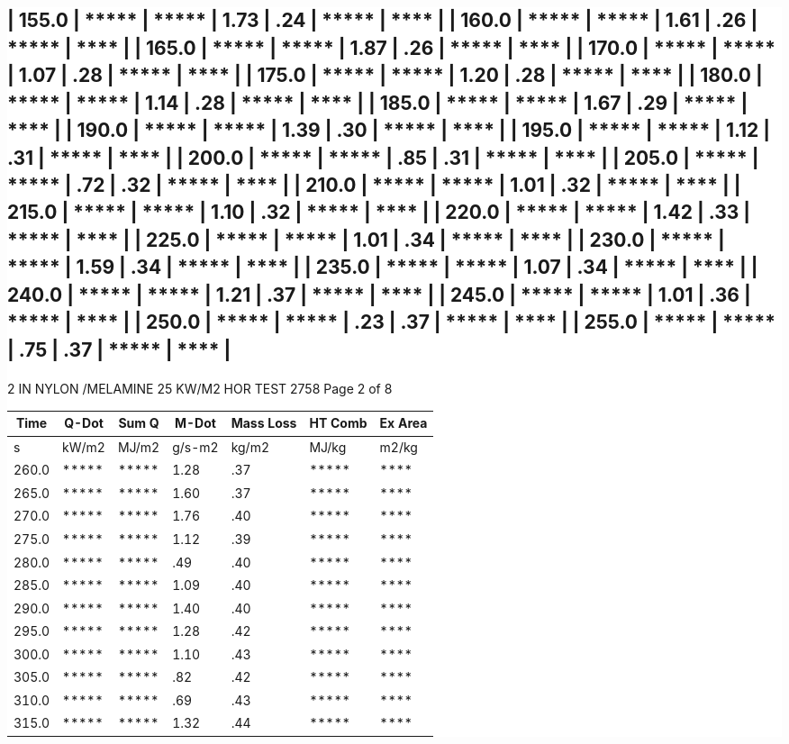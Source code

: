 | 155.0 | ***** | ***** | 1.73 | .24 | ***** | **** |
| 160.0 | ***** | ***** | 1.61 | .26 | ***** | **** |
| 165.0 | ***** | ***** | 1.87 | .26 | ***** | **** |
| 170.0 | ***** | ***** | 1.07 | .28 | ***** | **** |
| 175.0 | ***** | ***** | 1.20 | .28 | ***** | **** |
| 180.0 | ***** | ***** | 1.14 | .28 | ***** | **** |
| 185.0 | ***** | ***** | 1.67 | .29 | ***** | **** |
| 190.0 | ***** | ***** | 1.39 | .30 | ***** | **** |
| 195.0 | ***** | ***** | 1.12 | .31 | ***** | **** |
| 200.0 | ***** | ***** | .85 | .31 | ***** | **** |
| 205.0 | ***** | ***** | .72 | .32 | ***** | **** |
| 210.0 | ***** | ***** | 1.01 | .32 | ***** | **** |
| 215.0 | ***** | ***** | 1.10 | .32 | ***** | **** |
| 220.0 | ***** | ***** | 1.42 | .33 | ***** | **** |
| 225.0 | ***** | ***** | 1.01 | .34 | ***** | **** |
| 230.0 | ***** | ***** | 1.59 | .34 | ***** | **** |
| 235.0 | ***** | ***** | 1.07 | .34 | ***** | **** |
| 240.0 | ***** | ***** | 1.21 | .37 | ***** | **** |
| 245.0 | ***** | ***** | 1.01 | .36 | ***** | **** |
| 250.0 | ***** | ***** | .23 | .37 | ***** | **** |
| 255.0 | ***** | ***** | .75 | .37 | ***** | **** |
---
2 IN NYLON /MELAMINE       25 KW/M2         HOR     TEST 2758   Page    2   of    8

| Time | Q-Dot | Sum Q | M-Dot | Mass Loss | HT Comb | Ex Area |
|------|-------|-------|-------|-----------|---------|---------|
| s | kW/m2 | MJ/m2 | g/s-m2 | kg/m2 | MJ/kg | m2/kg |
| 260.0 | ***** | ***** | 1.28 | .37 | ***** | **** |
| 265.0 | ***** | ***** | 1.60 | .37 | ***** | **** |
| 270.0 | ***** | ***** | 1.76 | .40 | ***** | **** |
| 275.0 | ***** | ***** | 1.12 | .39 | ***** | **** |
| 280.0 | ***** | ***** | .49 | .40 | ***** | **** |
| 285.0 | ***** | ***** | 1.09 | .40 | ***** | **** |
| 290.0 | ***** | ***** | 1.40 | .40 | ***** | **** |
| 295.0 | ***** | ***** | 1.28 | .42 | ***** | **** |
| 300.0 | ***** | ***** | 1.10 | .43 | ***** | **** |
| 305.0 | ***** | ***** | .82 | .42 | ***** | **** |
| 310.0 | ***** | ***** | .69 | .43 | ***** | **** |
| 315.0 | ***** | ***** | 1.32 | .44 | ***** | **** |
